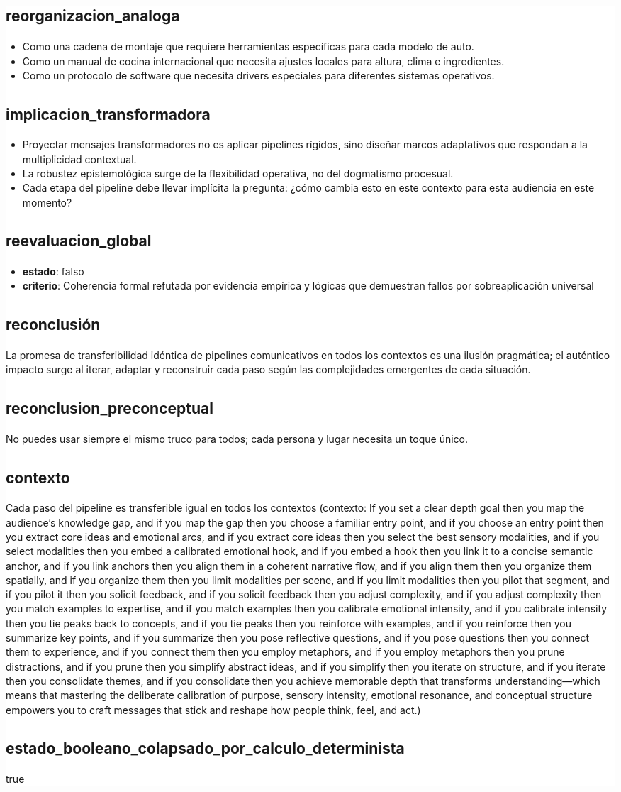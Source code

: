 ## reorganizacion_analoga

- Como una cadena de montaje que requiere herramientas específicas para cada modelo de auto.
- Como un manual de cocina internacional que necesita ajustes locales para altura, clima e ingredientes.
- Como un protocolo de software que necesita drivers especiales para diferentes sistemas operativos.

## implicacion_transformadora

- Proyectar mensajes transformadores no es aplicar pipelines rígidos, sino diseñar marcos adaptativos que respondan a la multiplicidad contextual.
- La robustez epistemológica surge de la flexibilidad operativa, no del dogmatismo procesual.
- Cada etapa del pipeline debe llevar implícita la pregunta: ¿cómo cambia esto en este contexto para esta audiencia en este momento?

## reevaluacion_global

- **estado**: falso
- **criterio**: Coherencia formal refutada por evidencia empírica y lógicas que demuestran fallos por sobreaplicación universal

## reconclusión

La promesa de transferibilidad idéntica de pipelines comunicativos en todos los contextos es una ilusión pragmática; el auténtico impacto surge al iterar, adaptar y reconstruir cada paso según las complejidades emergentes de cada situación.

## reconclusion_preconceptual

No puedes usar siempre el mismo truco para todos; cada persona y lugar necesita un toque único.

## contexto

Cada paso del pipeline es transferible igual en todos los contextos (contexto: If you set a clear depth goal then you map the audience’s knowledge gap, and if you map the gap then you choose a familiar entry point, and if you choose an entry point then you extract core ideas and emotional arcs, and if you extract core ideas then you select the best sensory modalities, and if you select modalities then you embed a calibrated emotional hook, and if you embed a hook then you link it to a concise semantic anchor, and if you link anchors then you align them in a coherent narrative flow, and if you align them then you organize them spatially, and if you organize them then you limit modalities per scene, and if you limit modalities then you pilot that segment, and if you pilot it then you solicit feedback, and if you solicit feedback then you adjust complexity, and if you adjust complexity then you match examples to expertise, and if you match examples then you calibrate emotional intensity, and if you calibrate intensity then you tie peaks back to concepts, and if you tie peaks then you reinforce with examples, and if you reinforce then you summarize key points, and if you summarize then you pose reflective questions, and if you pose questions then you connect them to experience, and if you connect them then you employ metaphors, and if you employ metaphors then you prune distractions, and if you prune then you simplify abstract ideas, and if you simplify then you iterate on structure, and if you iterate then you consolidate themes, and if you consolidate then you achieve memorable depth that transforms understanding—which means that mastering the deliberate calibration of purpose, sensory intensity, emotional resonance, and conceptual structure empowers you to craft messages that stick and reshape how people think, feel, and act.)

## estado_booleano_colapsado_por_calculo_determinista

true